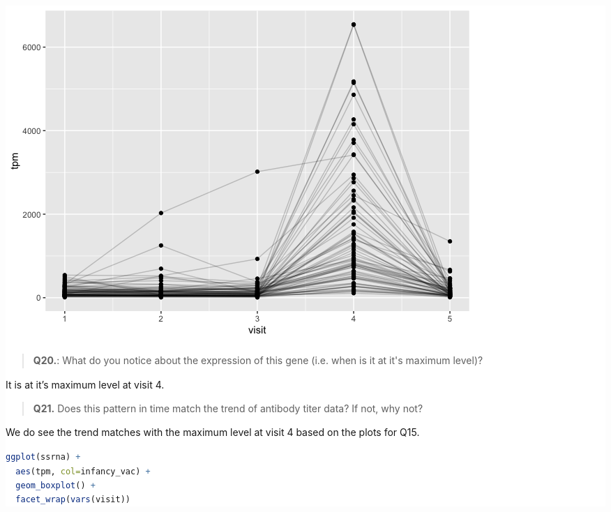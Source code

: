 ![](class19_files/figure-commonmark/unnamed-chunk-33-1.png)

> **Q20.**: What do you notice about the expression of this gene
> (i.e. when is it at it's maximum level)?

It is at it’s maximum level at visit 4.

> **Q21.** Does this pattern in time match the trend of antibody titer
> data? If not, why not?

We do see the trend matches with the maximum level at visit 4 based on
the plots for Q15.

``` r
ggplot(ssrna) +
  aes(tpm, col=infancy_vac) +
  geom_boxplot() +
  facet_wrap(vars(visit))
```
